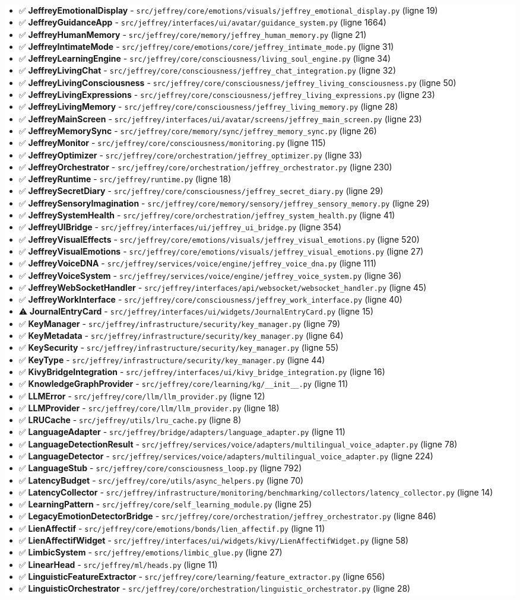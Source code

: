 - ✅ **JeffreyEmotionalDisplay** - `src/jeffrey/core/emotions/visuals/jeffrey_emotional_display.py` (ligne 19)
- ✅ **JeffreyGuidanceApp** - `src/jeffrey/interfaces/ui/avatar/guidance_system.py` (ligne 1664)
- ✅ **JeffreyHumanMemory** - `src/jeffrey/core/memory/jeffrey_human_memory.py` (ligne 21)
- ✅ **JeffreyIntimateMode** - `src/jeffrey/core/emotions/core/jeffrey_intimate_mode.py` (ligne 31)
- ✅ **JeffreyLearningEngine** - `src/jeffrey/core/consciousness/living_soul_engine.py` (ligne 34)
- ✅ **JeffreyLivingChat** - `src/jeffrey/core/consciousness/jeffrey_chat_integration.py` (ligne 32)
- ✅ **JeffreyLivingConsciousness** - `src/jeffrey/core/consciousness/jeffrey_living_consciousness.py` (ligne 50)
- ✅ **JeffreyLivingExpressions** - `src/jeffrey/core/consciousness/jeffrey_living_expressions.py` (ligne 23)
- ✅ **JeffreyLivingMemory** - `src/jeffrey/core/consciousness/jeffrey_living_memory.py` (ligne 28)
- ✅ **JeffreyMainScreen** - `src/jeffrey/interfaces/ui/avatar/screens/jeffrey_main_screen.py` (ligne 23)
- ✅ **JeffreyMemorySync** - `src/jeffrey/core/memory/sync/jeffrey_memory_sync.py` (ligne 26)
- ✅ **JeffreyMonitor** - `src/jeffrey/core/consciousness/monitoring.py` (ligne 115)
- ✅ **JeffreyOptimizer** - `src/jeffrey/core/orchestration/jeffrey_optimizer.py` (ligne 33)
- ✅ **JeffreyOrchestrator** - `src/jeffrey/core/orchestration/jeffrey_orchestrator.py` (ligne 230)
- ✅ **JeffreyRuntime** - `src/jeffrey/runtime.py` (ligne 18)
- ✅ **JeffreySecretDiary** - `src/jeffrey/core/consciousness/jeffrey_secret_diary.py` (ligne 29)
- ✅ **JeffreySensoryImagination** - `src/jeffrey/core/memory/sensory/jeffrey_sensory_memory.py` (ligne 29)
- ✅ **JeffreySystemHealth** - `src/jeffrey/core/orchestration/jeffrey_system_health.py` (ligne 41)
- ✅ **JeffreyUIBridge** - `src/jeffrey/interfaces/ui/jeffrey_ui_bridge.py` (ligne 354)
- ✅ **JeffreyVisualEffects** - `src/jeffrey/core/emotions/visuals/jeffrey_visual_emotions.py` (ligne 520)
- ✅ **JeffreyVisualEmotions** - `src/jeffrey/core/emotions/visuals/jeffrey_visual_emotions.py` (ligne 27)
- ✅ **JeffreyVoiceDNA** - `src/jeffrey/services/voice/engine/jeffrey_voice_dna.py` (ligne 111)
- ✅ **JeffreyVoiceSystem** - `src/jeffrey/services/voice/engine/jeffrey_voice_system.py` (ligne 36)
- ✅ **JeffreyWebSocketHandler** - `src/jeffrey/interfaces/api/websocket/websocket_handler.py` (ligne 45)
- ✅ **JeffreyWorkInterface** - `src/jeffrey/core/consciousness/jeffrey_work_interface.py` (ligne 40)
- ⚠️ **JournalEntryCard** - `src/jeffrey/interfaces/ui/widgets/JournalEntryCard.py` (ligne 15)
- ✅ **KeyManager** - `src/jeffrey/infrastructure/security/key_manager.py` (ligne 79)
- ✅ **KeyMetadata** - `src/jeffrey/infrastructure/security/key_manager.py` (ligne 64)
- ✅ **KeySecurity** - `src/jeffrey/infrastructure/security/key_manager.py` (ligne 55)
- ✅ **KeyType** - `src/jeffrey/infrastructure/security/key_manager.py` (ligne 44)
- ✅ **KivyBridgeIntegration** - `src/jeffrey/interfaces/ui/kivy_bridge_integration.py` (ligne 16)
- ✅ **KnowledgeGraphProvider** - `src/jeffrey/core/learning/kg/__init__.py` (ligne 11)
- ✅ **LLMError** - `src/jeffrey/core/llm/llm_provider.py` (ligne 12)
- ✅ **LLMProvider** - `src/jeffrey/core/llm/llm_provider.py` (ligne 18)
- ✅ **LRUCache** - `src/jeffrey/utils/lru_cache.py` (ligne 8)
- ✅ **LanguageAdapter** - `src/jeffrey/bridge/adapters/language_adapter.py` (ligne 11)
- ✅ **LanguageDetectionResult** - `src/jeffrey/services/voice/adapters/multilingual_voice_adapter.py` (ligne 78)
- ✅ **LanguageDetector** - `src/jeffrey/services/voice/adapters/multilingual_voice_adapter.py` (ligne 224)
- ✅ **LanguageStub** - `src/jeffrey/core/consciousness_loop.py` (ligne 792)
- ✅ **LatencyBudget** - `src/jeffrey/core/utils/async_helpers.py` (ligne 70)
- ✅ **LatencyCollector** - `src/jeffrey/infrastructure/monitoring/benchmarking/collectors/latency_collector.py` (ligne 14)
- ✅ **LearningPattern** - `src/jeffrey/core/self_learning_module.py` (ligne 25)
- ✅ **LegacyEmotionDetectorBridge** - `src/jeffrey/core/orchestration/jeffrey_orchestrator.py` (ligne 846)
- ✅ **LienAffectif** - `src/jeffrey/core/emotions/bonds/lien_affectif.py` (ligne 11)
- ✅ **LienAffectifWidget** - `src/jeffrey/interfaces/ui/widgets/kivy/LienAffectifWidget.py` (ligne 58)
- ✅ **LimbicSystem** - `src/jeffrey/emotions/limbic_glue.py` (ligne 27)
- ✅ **LinearHead** - `src/jeffrey/ml/heads.py` (ligne 11)
- ✅ **LinguisticFeatureExtractor** - `src/jeffrey/core/learning/feature_extractor.py` (ligne 656)
- ✅ **LinguisticOrchestrator** - `src/jeffrey/core/orchestration/linguistic_orchestrator.py` (ligne 28)